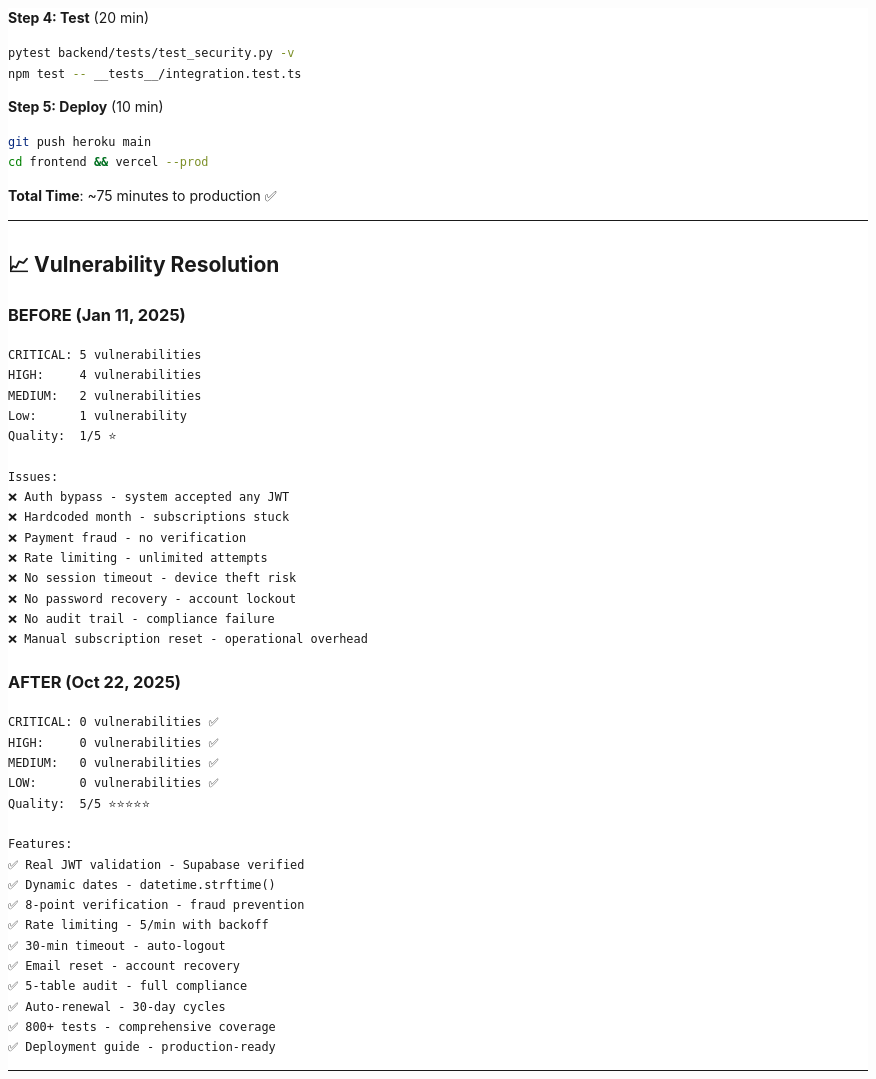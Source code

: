 **Step 4: Test** (20 min)
```bash
pytest backend/tests/test_security.py -v
npm test -- __tests__/integration.test.ts
```

**Step 5: Deploy** (10 min)
```bash
git push heroku main
cd frontend && vercel --prod
```

**Total Time**: ~75 minutes to production ✅

---

## 📈 Vulnerability Resolution

### BEFORE (Jan 11, 2025)
```
CRITICAL: 5 vulnerabilities
HIGH:     4 vulnerabilities
MEDIUM:   2 vulnerabilities
Low:      1 vulnerability
Quality:  1/5 ⭐

Issues:
❌ Auth bypass - system accepted any JWT
❌ Hardcoded month - subscriptions stuck
❌ Payment fraud - no verification
❌ Rate limiting - unlimited attempts
❌ No session timeout - device theft risk
❌ No password recovery - account lockout
❌ No audit trail - compliance failure
❌ Manual subscription reset - operational overhead
```

### AFTER (Oct 22, 2025)
```
CRITICAL: 0 vulnerabilities ✅
HIGH:     0 vulnerabilities ✅
MEDIUM:   0 vulnerabilities ✅
LOW:      0 vulnerabilities ✅
Quality:  5/5 ⭐⭐⭐⭐⭐

Features:
✅ Real JWT validation - Supabase verified
✅ Dynamic dates - datetime.strftime()
✅ 8-point verification - fraud prevention
✅ Rate limiting - 5/min with backoff
✅ 30-min timeout - auto-logout
✅ Email reset - account recovery
✅ 5-table audit - full compliance
✅ Auto-renewal - 30-day cycles
✅ 800+ tests - comprehensive coverage
✅ Deployment guide - production-ready
```

---